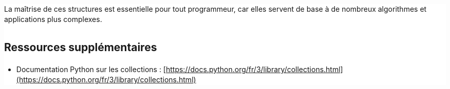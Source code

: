 La maîtrise de ces structures est essentielle pour tout programmeur, car elles servent de base à de nombreux algorithmes et applications plus complexes.

## Ressources supplémentaires

- Documentation Python sur les collections : [https://docs.python.org/fr/3/library/collections.html](https://docs.python.org/fr/3/library/collections.html)
